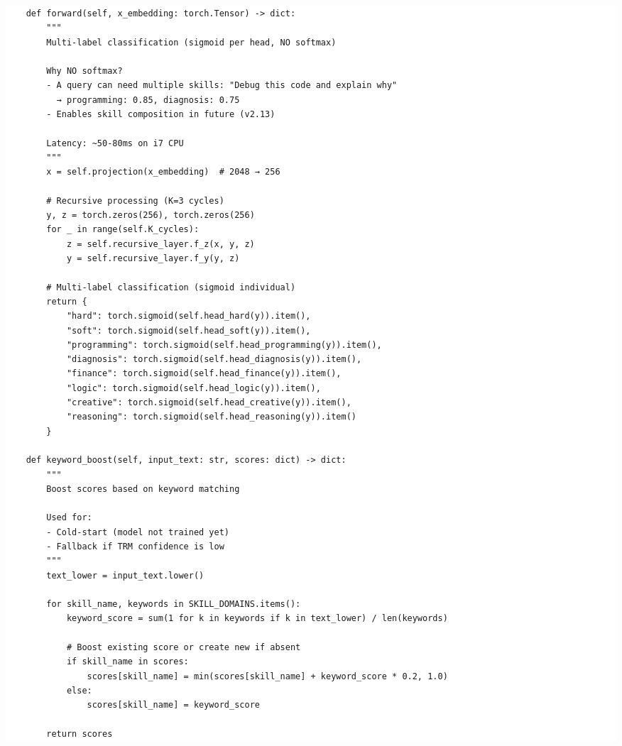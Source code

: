 ```
    def forward(self, x_embedding: torch.Tensor) -> dict:
        """
        Multi-label classification (sigmoid per head, NO softmax)
        
        Why NO softmax?
        - A query can need multiple skills: "Debug this code and explain why"
          → programming: 0.85, diagnosis: 0.75
        - Enables skill composition in future (v2.13)
        
        Latency: ~50-80ms on i7 CPU
        """
        x = self.projection(x_embedding)  # 2048 → 256
        
        # Recursive processing (K=3 cycles)
        y, z = torch.zeros(256), torch.zeros(256)
        for _ in range(self.K_cycles):
            z = self.recursive_layer.f_z(x, y, z)
            y = self.recursive_layer.f_y(y, z)
        
        # Multi-label classification (sigmoid individual)
        return {
            "hard": torch.sigmoid(self.head_hard(y)).item(),
            "soft": torch.sigmoid(self.head_soft(y)).item(),
            "programming": torch.sigmoid(self.head_programming(y)).item(),
            "diagnosis": torch.sigmoid(self.head_diagnosis(y)).item(),
            "finance": torch.sigmoid(self.head_finance(y)).item(),
            "logic": torch.sigmoid(self.head_logic(y)).item(),
            "creative": torch.sigmoid(self.head_creative(y)).item(),
            "reasoning": torch.sigmoid(self.head_reasoning(y)).item()
        }
    
    def keyword_boost(self, input_text: str, scores: dict) -> dict:
        """
        Boost scores based on keyword matching
        
        Used for:
        - Cold-start (model not trained yet)
        - Fallback if TRM confidence is low
        """
        text_lower = input_text.lower()
        
        for skill_name, keywords in SKILL_DOMAINS.items():
            keyword_score = sum(1 for k in keywords if k in text_lower) / len(keywords)
            
            # Boost existing score or create new if absent
            if skill_name in scores:
                scores[skill_name] = min(scores[skill_name] + keyword_score * 0.2, 1.0)
            else:
                scores[skill_name] = keyword_score
        
        return scores
```
